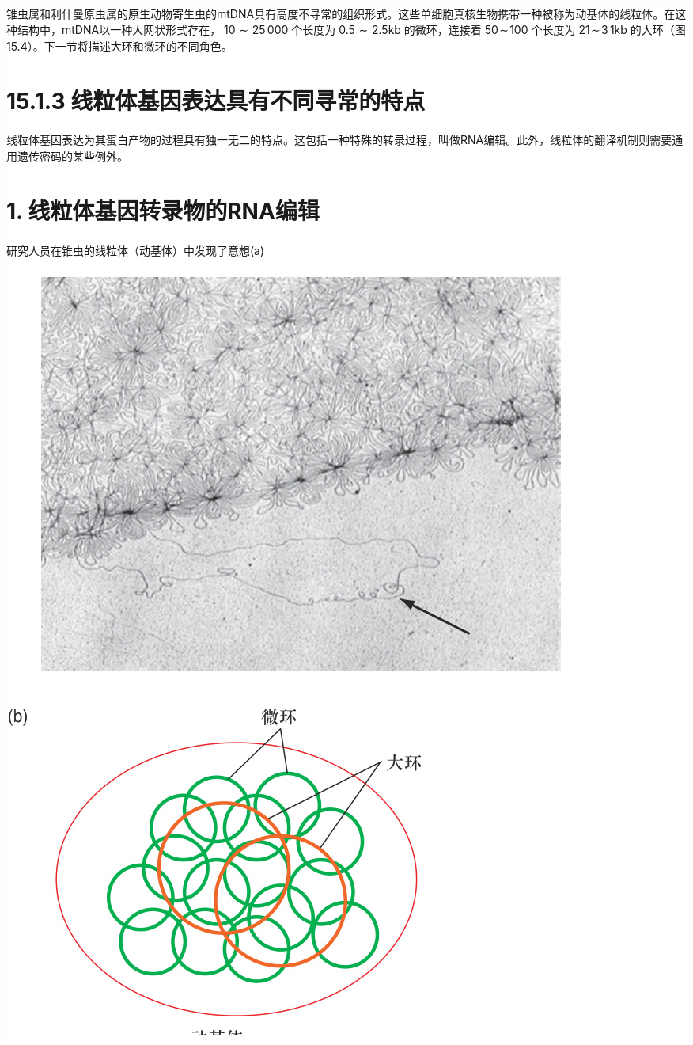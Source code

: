 锥虫属和利什曼原虫属的原生动物寄生虫的mtDNA具有高度不寻常的组织形式。这些单细胞真核生物携带一种被称为动基体的线粒体。在这种结构中，mtDNA以一种大网状形式存在， $10{\sim}25\,000$ 个长度为 $0.5{\sim}2.5\mathrm{kb}$ 的微环，连接着 $50\!\sim\!100$ 个长度为 $21\!\sim\!3\,1\mathrm{kb}$ 的大环（图15.4）。下一节将描述大环和微环的不同角色。  

# 15.1.3 线粒体基因表达具有不同寻常的特点  

线粒体基因表达为其蛋白产物的过程具有独一无二的特点。这包括一种特殊的转录过程，叫做RNA编辑。此外，线粒体的翻译机制则需要通用遗传密码的某些例外。  

# 1. 线粒体基因转录物的RNA编辑  

研究人员在锥虫的线粒体（动基体）中发现了意想(a)  

![](Genetics-FG2G_6ed_Chapter-15_images/Fig-15.6.jpg)  
